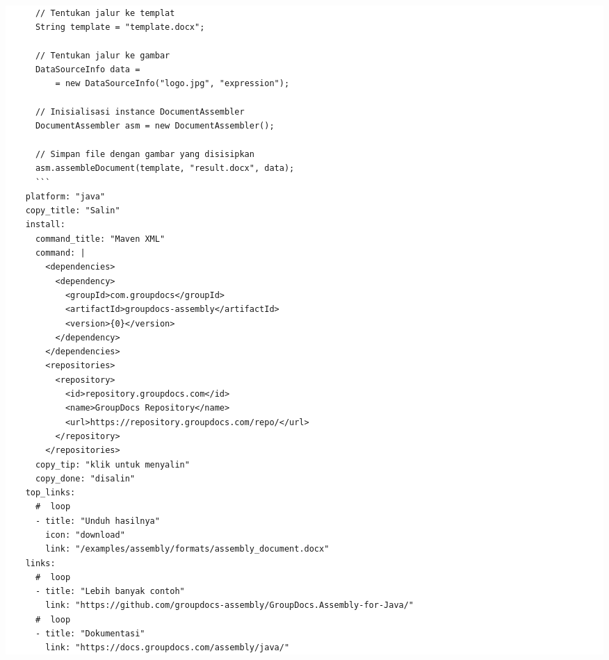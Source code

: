           // Tentukan jalur ke templat
          String template = "template.docx";

          // Tentukan jalur ke gambar
          DataSourceInfo data =
              = new DataSourceInfo("logo.jpg", "expression");

          // Inisialisasi instance DocumentAssembler
          DocumentAssembler asm = new DocumentAssembler();

          // Simpan file dengan gambar yang disisipkan
          asm.assembleDocument(template, "result.docx", data);
          ```
        platform: "java"
        copy_title: "Salin"
        install:
          command_title: "Maven XML"
          command: |
            <dependencies>
              <dependency>
                <groupId>com.groupdocs</groupId>
                <artifactId>groupdocs-assembly</artifactId>
                <version>{0}</version>
              </dependency>
            </dependencies>
            <repositories>
              <repository>
                <id>repository.groupdocs.com</id>
                <name>GroupDocs Repository</name>
                <url>https://repository.groupdocs.com/repo/</url>
              </repository>
            </repositories>
          copy_tip: "klik untuk menyalin"
          copy_done: "disalin"
        top_links:
          #  loop
          - title: "Unduh hasilnya"
            icon: "download"
            link: "/examples/assembly/formats/assembly_document.docx"
        links:
          #  loop
          - title: "Lebih banyak contoh"
            link: "https://github.com/groupdocs-assembly/GroupDocs.Assembly-for-Java/"
          #  loop
          - title: "Dokumentasi"
            link: "https://docs.groupdocs.com/assembly/java/"
            
